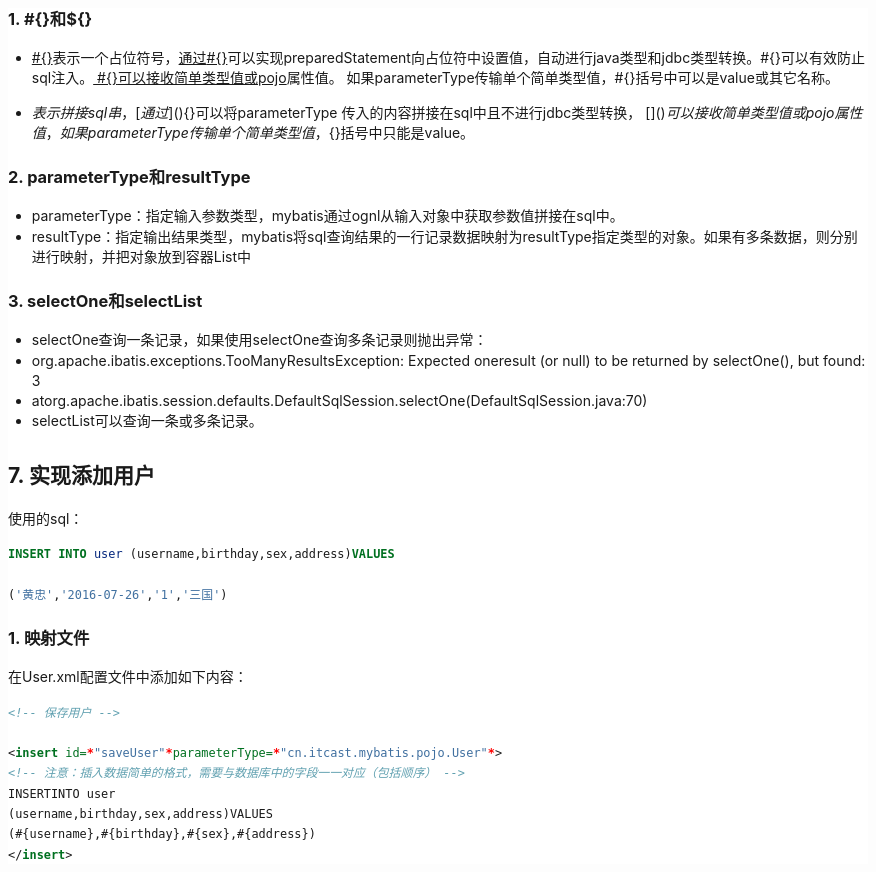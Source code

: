 ### 1. #{}和${}

- [#{}]()表示一个占位符号，[通过]()[#{}]()可以实现preparedStatement向占位符中设置值，自动进行java类型和jdbc类型转换。#{}可以有效防止sql注入。[ #{}]()[可以接收简单类型值或pojo]()属性值。 如果parameterType传输单个简单类型值，#{}括号中可以是value或其它名称。



- ${}表示拼接sql串，[通过]()${}可以将parameterType 传入的内容拼接在sql中且不进行jdbc类型转换， [${}]()可以接收简单类型值或pojo属性值，如果parameterType传输单个简单类型值，${}括号中只能是value。





### 2. parameterType和resultType

- parameterType：指定输入参数类型，mybatis通过ognl从输入对象中获取参数值拼接在sql中。
- resultType：指定输出结果类型，mybatis将sql查询结果的一行记录数据映射为resultType指定类型的对象。如果有多条数据，则分别进行映射，并把对象放到容器List中



### 3. selectOne和selectList

- selectOne查询一条记录，如果使用selectOne查询多条记录则抛出异常：
- org.apache.ibatis.exceptions.TooManyResultsException: Expected oneresult (or null) to be returned by selectOne(), but found: 3
- atorg.apache.ibatis.session.defaults.DefaultSqlSession.selectOne(DefaultSqlSession.java:70)
- selectList可以查询一条或多条记录。





## 7. 实现添加用户

使用的sql：

```sql
INSERT INTO user (username,birthday,sex,address)VALUES 

('黄忠','2016-07-26','1','三国')

```



### 1. 映射文件

在User.xml配置文件中添加如下内容：

  ```xml
<!-- 保存用户 -->

<insert id=*"saveUser"*parameterType=*"cn.itcast.mybatis.pojo.User"*>
  <!-- 注意：插入数据简单的格式，需要与数据库中的字段一一对应（包括顺序） -->
  INSERTINTO user
  (username,birthday,sex,address)VALUES
  (#{username},#{birthday},#{sex},#{address})
</insert>
  ```
